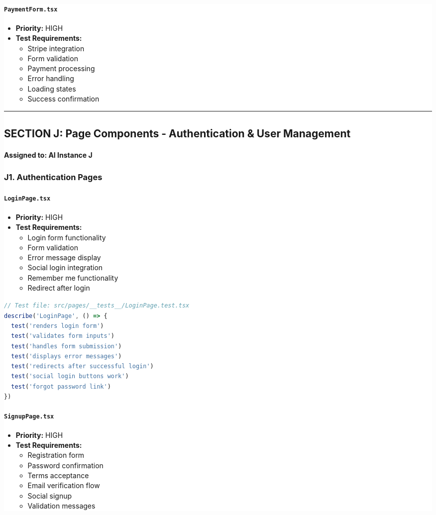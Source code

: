 #### `PaymentForm.tsx`
- **Priority:** HIGH
- **Test Requirements:**
  - Stripe integration
  - Form validation
  - Payment processing
  - Error handling
  - Loading states
  - Success confirmation

---

## SECTION J: Page Components - Authentication & User Management

**Assigned to: AI Instance J**

### J1. Authentication Pages

#### `LoginPage.tsx`
- **Priority:** HIGH
- **Test Requirements:**
  - Login form functionality
  - Form validation
  - Error message display
  - Social login integration
  - Remember me functionality
  - Redirect after login

```typescript
// Test file: src/pages/__tests__/LoginPage.test.tsx
describe('LoginPage', () => {
  test('renders login form')
  test('validates form inputs')
  test('handles form submission')
  test('displays error messages')
  test('redirects after successful login')
  test('social login buttons work')
  test('forgot password link')
})
```

#### `SignupPage.tsx`
- **Priority:** HIGH
- **Test Requirements:**
  - Registration form
  - Password confirmation
  - Terms acceptance
  - Email verification flow
  - Social signup
  - Validation messages
